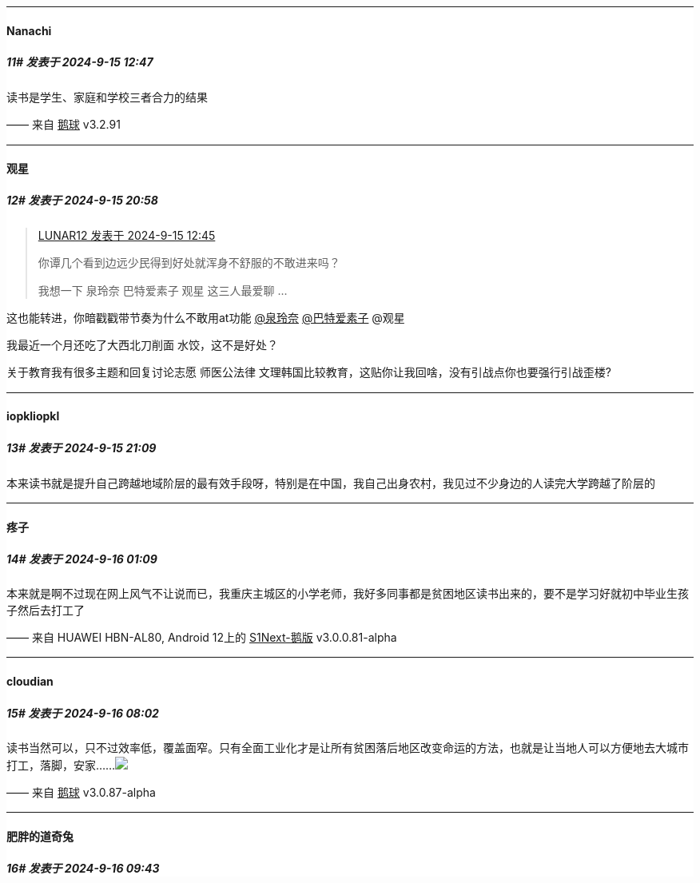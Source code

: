 *****

####  Nanachi  
##### 11#       发表于 2024-9-15 12:47

读书是学生、家庭和学校三者合力的结果

—— 来自 [鹅球](https://www.pgyer.com/GcUxKd4w) v3.2.91

*****

####  观星  
##### 12#       发表于 2024-9-15 20:58

<blockquote><a href="httphttps://bbs.saraba1st.com/2b/forum.php?mod=redirect&amp;goto=findpost&amp;pid=66211402&amp;ptid=2199411" target="_blank">LUNAR12 发表于 2024-9-15 12:45</a>

你谭几个看到边远少民得到好处就浑身不舒服的不敢进来吗？

我想一下 泉玲奈 巴特爱素子 观星 这三人最爱聊 ...</blockquote>
这也能转进，你暗戳戳带节奏为什么不敢用at功能 [@泉玲奈](https://bbs.saraba1st.com/2b/home.php?mod=space&amp;uid=445793) [@巴特爱素子](https://bbs.saraba1st.com/2b/home.php?mod=space&amp;uid=460485) @观星

我最近一个月还吃了大西北刀削面 水饺，这不是好处？

关于教育我有很多主题和回复讨论志愿 师医公法律 文理韩国比较教育，这贴你让我回啥，没有引战点你也要强行引战歪楼?

*****

####  iopkliopkl  
##### 13#       发表于 2024-9-15 21:09

本来读书就是提升自己跨越地域阶层的最有效手段呀，特别是在中国，我自己出身农村，我见过不少身边的人读完大学跨越了阶层的

*****

####  疼子  
##### 14#       发表于 2024-9-16 01:09

本来就是啊不过现在网上风气不让说而已，我重庆主城区的小学老师，我好多同事都是贫困地区读书出来的，要不是学习好就初中毕业生孩子然后去打工了

—— 来自 HUAWEI HBN-AL80, Android 12上的 [S1Next-鹅版](https://github.com/ykrank/S1-Next/releases) v3.0.0.81-alpha

*****

####  cloudian  
##### 15#       发表于 2024-9-16 08:02

读书当然可以，只不过效率低，覆盖面窄。只有全面工业化才是让所有贫困落后地区改变命运的方法，也就是让当地人可以方便地去大城市打工，落脚，安家……<img src="https://static.saraba1st.com/image/smiley/face2017/027.png" referrerpolicy="no-referrer">

—— 来自 [鹅球](https://www.pgyer.com/xfPejhuq) v3.0.87-alpha

*****

####  肥胖的道奇兔  
##### 16#       发表于 2024-9-16 09:43
